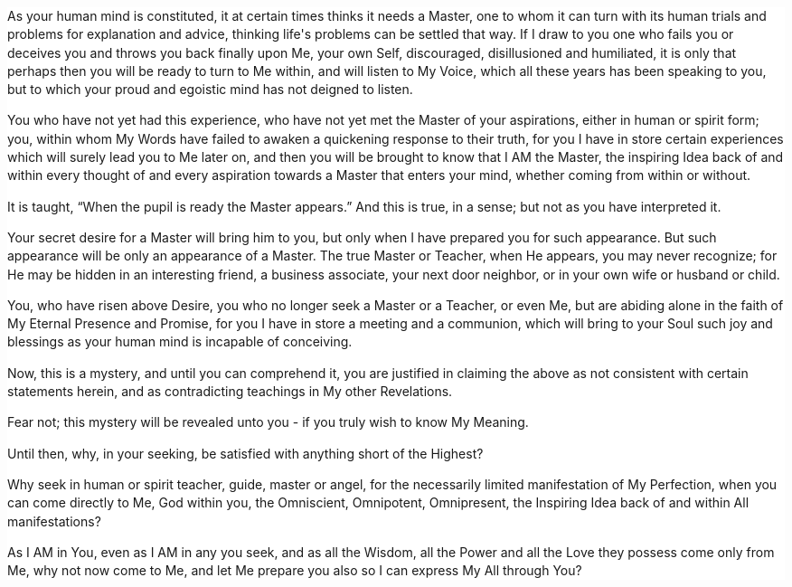As your human mind is constituted, it at certain times thinks it needs a
Master, one to whom it can turn with its human trials and problems for
explanation and advice, thinking life's problems can be settled that
way. If I draw to you one who fails you or deceives you and throws you
back finally upon Me, your own Self, discouraged, disillusioned and
humiliated, it is only that perhaps then you will be ready to turn to Me
within, and will listen to My Voice, which all these years has been
speaking to you, but to which your proud and egoistic mind has not
deigned to listen.

You who have not yet had this experience, who have not yet met the
Master of your aspirations, either in human or spirit form; you, within
whom My Words have failed to awaken a quickening response to their
truth, for you I have in store certain experiences which will surely
lead you to Me later on, and then you will be brought to know that I AM
the Master, the inspiring Idea back of and within every thought of and
every aspiration towards a Master that enters your mind, whether coming
from within or without.

It is taught, &ldquo;When the pupil is ready the Master appears.&rdquo; And this
is true, in a sense; but not as you have interpreted it.

Your secret desire for a Master will bring him to you, but only when I
have prepared you for such appearance. But such appearance will be
only an appearance of a Master. The true Master or Teacher, when He
appears, you may never recognize; for He may be hidden in an
interesting friend, a business associate, your next door neighbor, or
in your own wife or husband or child.

You, who have risen above Desire, you who no longer seek a Master or a
Teacher, or even Me, but are abiding alone in the faith of My Eternal
Presence and Promise, for you I have in store a meeting and a
communion, which will bring to your Soul such joy and blessings as your
human mind is incapable of conceiving.

Now, this is a mystery, and until you can comprehend it, you are
justified in claiming the above as not consistent with certain
statements herein, and as contradicting teachings in My other
Revelations.

Fear not; this mystery will be revealed unto you - if you truly wish
to know My Meaning.

Until then, why, in your seeking, be satisfied with anything short of
the Highest?

Why seek in human or spirit teacher, guide, master or angel, for the
necessarily limited manifestation of My Perfection, when you can come
directly to Me, God within you, the Omniscient, Omnipotent, Omnipresent,
the Inspiring Idea back of and within All manifestations?

As I AM in You, even as I AM in any you seek, and as all the Wisdom,
all the Power and all the Love they possess come only from Me, why not
now come to Me, and let Me prepare you also so I can express My All
through You?
